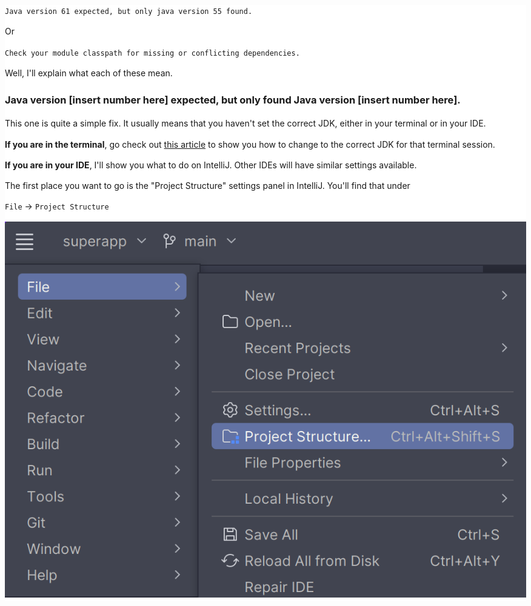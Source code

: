 `Java version 61 expected, but only java version 55 found.`

Or

`Check your module classpath for missing or conflicting dependencies.`

Well, I'll explain what each of these mean.

### Java version [insert number here] expected, but only found Java version [insert number here].

This one is quite a simple fix. It usually means that you haven't set the correct JDK, either in your terminal or in your IDE. 

**If you are in the terminal**, go check out <a href="/posts/installing-java-for-kotlin" target="_blank">this article</a> to show you how to change to the correct JDK for that terminal session.

**If you are in your IDE**, I'll show you what to do on IntelliJ. Other IDEs will have similar settings available.

The first place you want to go is the "Project Structure" settings panel in IntelliJ. You'll find that under 

`File` → `Project Structure`

![Project Structure Location](/assets/images/2023-08-11-getting-started-with-kotlin-and-spring-boot/project-strucutre-location.png)
